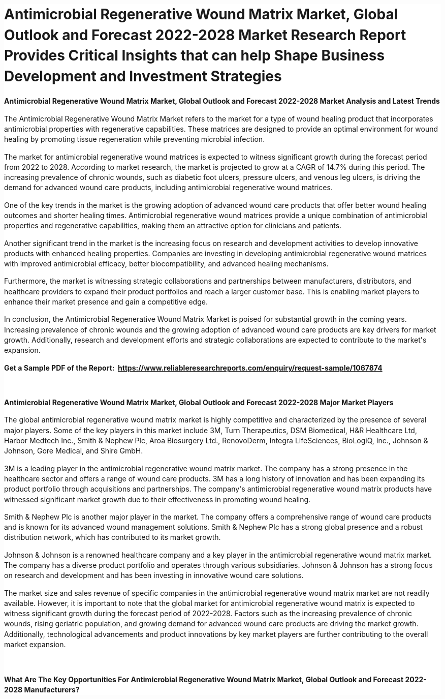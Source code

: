 <p><h1>Antimicrobial Regenerative Wound Matrix Market, Global Outlook and Forecast 2022-2028 Market Research Report Provides Critical Insights that can help Shape Business Development and Investment Strategies</h1></p><p><strong>Antimicrobial Regenerative Wound Matrix Market, Global Outlook and Forecast 2022-2028 Market Analysis and Latest Trends</strong></p>
<p><p>The Antimicrobial Regenerative Wound Matrix Market refers to the market for a type of wound healing product that incorporates antimicrobial properties with regenerative capabilities. These matrices are designed to provide an optimal environment for wound healing by promoting tissue regeneration while preventing microbial infection.</p><p>The market for antimicrobial regenerative wound matrices is expected to witness significant growth during the forecast period from 2022 to 2028. According to market research, the market is projected to grow at a CAGR of 14.7% during this period. The increasing prevalence of chronic wounds, such as diabetic foot ulcers, pressure ulcers, and venous leg ulcers, is driving the demand for advanced wound care products, including antimicrobial regenerative wound matrices.</p><p>One of the key trends in the market is the growing adoption of advanced wound care products that offer better wound healing outcomes and shorter healing times. Antimicrobial regenerative wound matrices provide a unique combination of antimicrobial properties and regenerative capabilities, making them an attractive option for clinicians and patients.</p><p>Another significant trend in the market is the increasing focus on research and development activities to develop innovative products with enhanced healing properties. Companies are investing in developing antimicrobial regenerative wound matrices with improved antimicrobial efficacy, better biocompatibility, and advanced healing mechanisms.</p><p>Furthermore, the market is witnessing strategic collaborations and partnerships between manufacturers, distributors, and healthcare providers to expand their product portfolios and reach a larger customer base. This is enabling market players to enhance their market presence and gain a competitive edge.</p><p>In conclusion, the Antimicrobial Regenerative Wound Matrix Market is poised for substantial growth in the coming years. Increasing prevalence of chronic wounds and the growing adoption of advanced wound care products are key drivers for market growth. Additionally, research and development efforts and strategic collaborations are expected to contribute to the market's expansion.</p></p>
<p><strong>Get a Sample PDF of the Report:&nbsp; <a href="https://www.reliableresearchreports.com/enquiry/request-sample/1067874">https://www.reliableresearchreports.com/enquiry/request-sample/1067874</a></strong></p>
<p>&nbsp;</p>
<p><strong>Antimicrobial Regenerative Wound Matrix Market, Global Outlook and Forecast 2022-2028 Major Market Players</strong></p>
<p><p>The global antimicrobial regenerative wound matrix market is highly competitive and characterized by the presence of several major players. Some of the key players in this market include 3M, Turn Therapeutics, DSM Biomedical, H&R Healthcare Ltd, Harbor Medtech Inc., Smith & Nephew Plc, Aroa Biosurgery Ltd., RenovoDerm, Integra LifeSciences, BioLogiQ, Inc., Johnson & Johnson, Gore Medical, and Shire GmbH.</p><p>3M is a leading player in the antimicrobial regenerative wound matrix market. The company has a strong presence in the healthcare sector and offers a range of wound care products. 3M has a long history of innovation and has been expanding its product portfolio through acquisitions and partnerships. The company's antimicrobial regenerative wound matrix products have witnessed significant market growth due to their effectiveness in promoting wound healing.</p><p>Smith & Nephew Plc is another major player in the market. The company offers a comprehensive range of wound care products and is known for its advanced wound management solutions. Smith & Nephew Plc has a strong global presence and a robust distribution network, which has contributed to its market growth.</p><p>Johnson & Johnson is a renowned healthcare company and a key player in the antimicrobial regenerative wound matrix market. The company has a diverse product portfolio and operates through various subsidiaries. Johnson & Johnson has a strong focus on research and development and has been investing in innovative wound care solutions.</p><p>The market size and sales revenue of specific companies in the antimicrobial regenerative wound matrix market are not readily available. However, it is important to note that the global market for antimicrobial regenerative wound matrix is expected to witness significant growth during the forecast period of 2022-2028. Factors such as the increasing prevalence of chronic wounds, rising geriatric population, and growing demand for advanced wound care products are driving the market growth. Additionally, technological advancements and product innovations by key market players are further contributing to the overall market expansion.</p></p>
<p>&nbsp;</p>
<p><strong>What Are The Key Opportunities For Antimicrobial Regenerative Wound Matrix Market, Global Outlook and Forecast 2022-2028 Manufacturers?</strong></p>